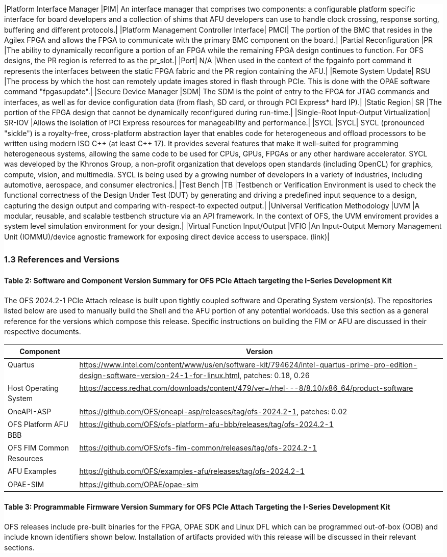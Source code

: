 |Platform Interface Manager	|PIM|	An interface manager that comprises two components: a configurable platform specific interface for board developers and a collection of shims that AFU developers can use to handle clock crossing, response sorting, buffering and different protocols.|
|Platform Management Controller Interface|	PMCI|	The portion of the BMC that resides in the Agilex FPGA and allows the FPGA to communicate with the primary BMC component on the board.|
|Partial Reconfiguration	|PR	|The ability to dynamically reconfigure a portion of an FPGA while the remaining FPGA design continues to function. For OFS designs, the PR region is referred to as the pr_slot.|
|Port|	N/A	|When used in the context of the fpgainfo port command it represents the interfaces between the static FPGA fabric and the PR region containing the AFU.|
|Remote System Update|	RSU	|The process by which the host can remotely update images stored in flash through PCIe. This is done with the OPAE software command "fpgasupdate".|
|Secure Device Manager	|SDM|	The SDM is the point of entry to the FPGA for JTAG commands and interfaces, as well as for device configuration data (from flash, SD card, or through PCI Express* hard IP).|
|Static Region|	SR	|The portion of the FPGA design that cannot be dynamically reconfigured during run-time.|
|Single-Root Input-Output Virtualization|	SR-IOV	|Allows the isolation of PCI Express resources for manageability and performance.|
|SYCL	|SYCL|	SYCL (pronounced "sickle") is a royalty-free, cross-platform abstraction layer that enables code for heterogeneous and offload processors to be written using modern ISO C++ (at least C++ 17). It provides several features that make it well-suited for programming heterogeneous systems, allowing the same code to be used for CPUs, GPUs, FPGAs or any other hardware accelerator. SYCL was developed by the Khronos Group, a non-profit organization that develops open standards (including OpenCL) for graphics, compute, vision, and multimedia. SYCL is being used by a growing number of developers in a variety of industries, including automotive, aerospace, and consumer electronics.|
|Test Bench	|TB	|Testbench or Verification Environment is used to check the functional correctness of the Design Under Test (DUT) by generating and driving a predefined input sequence to a design, capturing the design output and comparing with-respect-to expected output.|
|Universal Verification Methodology	|UVM	|A modular, reusable, and scalable testbench structure via an API framework.  In the context of OFS, the UVM enviroment provides a system level simulation environment for your design.|
|Virtual Function Input/Output	|VFIO	|An Input-Output Memory Management Unit (IOMMU)/device agnostic framework for exposing direct device access to userspace. (link)|


### 1.3 References and Versions

#### Table 2: Software and Component Version Summary for OFS PCIe Attach targeting the I-Series Development Kit

The OFS 2024.2-1 PCIe Attach release is built upon tightly coupled software and Operating System version(s). The repositories listed below are used to manually build the Shell and the AFU portion of any potential workloads. Use this section as a general reference for the versions which compose this release. Specific instructions on building the FIM or AFU are discussed in their respective documents.

| Component | Version |
| ----- | -----  |
| Quartus | https://www.intel.com/content/www/us/en/software-kit/794624/intel-quartus-prime-pro-edition-design-software-version-24-1-for-linux.html, patches: 0.18, 0.26 |
| Host Operating System | https://access.redhat.com/downloads/content/479/ver=/rhel---8/8.10/x86_64/product-software |
| OneAPI-ASP | https://github.com/OFS/oneapi-asp/releases/tag/ofs-2024.2-1, patches: 0.02 |
| OFS Platform AFU BBB  | https://github.com/OFS/ofs-platform-afu-bbb/releases/tag/ofs-2024.2-1|
| OFS FIM Common Resources| https://github.com/OFS/ofs-fim-common/releases/tag/ofs-2024.2-1 |
| AFU Examples | https://github.com/OFS/examples-afu/releases/tag/ofs-2024.2-1 |
| OPAE-SIM | https://github.com/OPAE/opae-sim |

#### Table 3: Programmable Firmware Version Summary for OFS PCIe Attach Targeting the I-Series Development Kit

OFS releases include pre-built binaries for the FPGA, OPAE SDK and Linux DFL which can be programmed out-of-box (OOB) and include known identifiers shown below. Installation of artifacts provided with this release will be discussed in their relevant sections.
